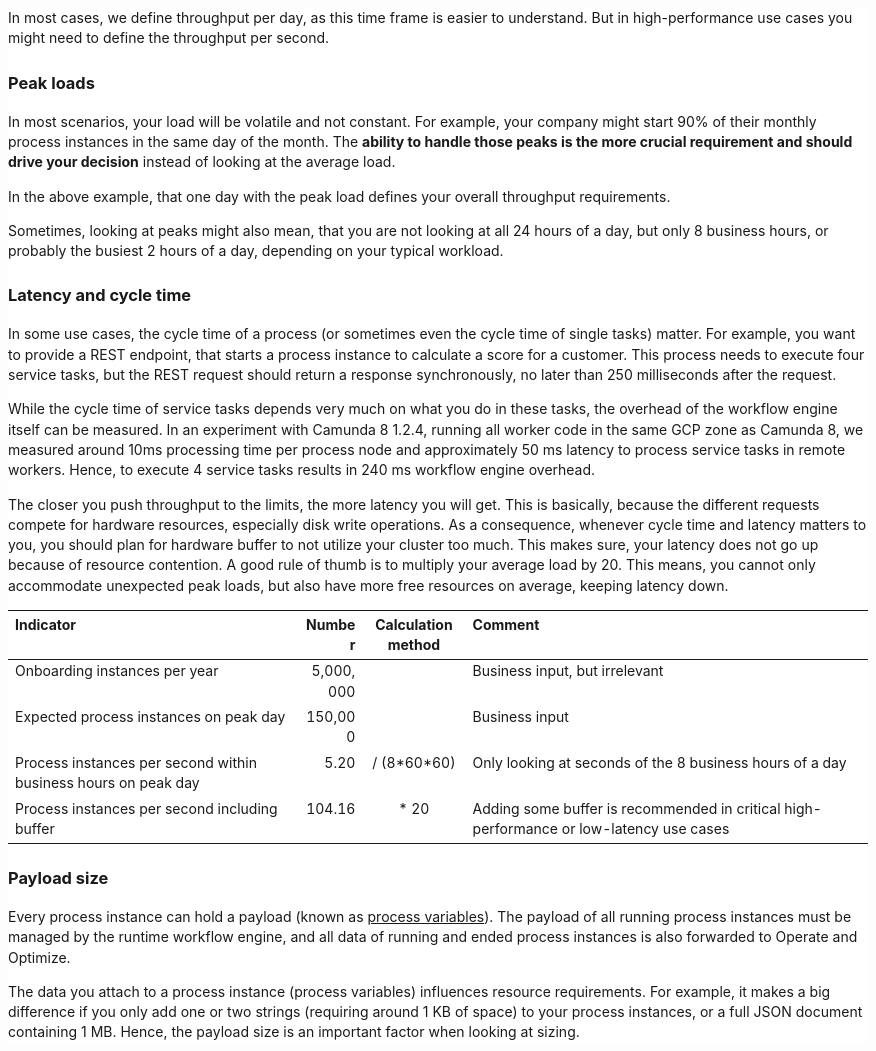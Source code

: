 In most cases, we define throughput per day, as this time frame is easier to understand. But in high-performance use cases you might need to define the throughput per second.

### Peak loads

In most scenarios, your load will be volatile and not constant. For example, your company might start 90% of their monthly process instances in the same day of the month. The **ability to handle those peaks is the more crucial requirement and should drive your decision** instead of looking at the average load.

In the above example, that one day with the peak load defines your overall throughput requirements.

Sometimes, looking at peaks might also mean, that you are not looking at all 24 hours of a day, but only 8 business hours, or probably the busiest 2 hours of a day, depending on your typical workload.

### Latency and cycle time

In some use cases, the cycle time of a process (or sometimes even the cycle time of single tasks) matter. For example, you want to provide a REST endpoint, that starts a process instance to calculate a score for a customer. This process needs to execute four service tasks, but the REST request should return a response synchronously, no later than 250 milliseconds after the request.

While the cycle time of service tasks depends very much on what you do in these tasks, the overhead of the workflow engine itself can be measured. In an experiment with Camunda 8 1.2.4, running all worker code in the same GCP zone as Camunda 8, we measured around 10ms processing time per process node and approximately 50 ms latency to process service tasks in remote workers. Hence, to execute 4 service tasks results in 240 ms workflow engine overhead.

The closer you push throughput to the limits, the more latency you will get. This is basically, because the different requests compete for hardware resources, especially disk write operations. As a consequence, whenever cycle time and latency matters to you, you should plan for hardware buffer to not utilize your cluster too much. This makes sure, your latency does not go up because of resource contention. A good rule of thumb is to multiply your average load by 20. This means, you cannot only accommodate unexpected peak loads, but also have more free resources on average, keeping latency down.

| Indicator                                                      |    Number | Calculation method | Comment                                                                                 |
| :------------------------------------------------------------- | --------: | :----------------: | :-------------------------------------------------------------------------------------- |
| Onboarding instances per year                                  | 5,000,000 |                    | Business input, but irrelevant                                                          |
| Expected process instances on peak day                         |   150,000 |                    | Business input                                                                          |
| Process instances per second within business hours on peak day |      5.20 |   / (8\*60\*60)    | Only looking at seconds of the 8 business hours of a day                                |
| Process instances per second including buffer                  |    104.16 |       \* 20        | Adding some buffer is recommended in critical high-performance or low-latency use cases |

### Payload size

Every process instance can hold a payload (known as [process variables](/components/concepts/variables.md)). The payload of all running process instances must be managed by the runtime workflow engine, and all data of running and ended process instances is also forwarded to Operate and Optimize.

The data you attach to a process instance (process variables) influences resource requirements. For example, it makes a big difference if you only add one or two strings (requiring around 1 KB of space) to your process instances, or a full JSON document containing 1 MB. Hence, the payload size is an important factor when looking at sizing.
